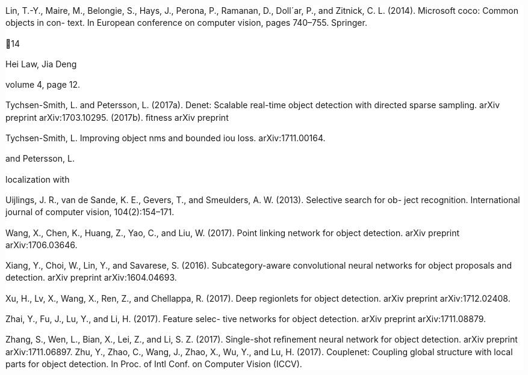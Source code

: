 Lin, T.-Y., Maire, M., Belongie, S., Hays, J., Perona,
P., Ramanan, D., Doll´ar, P., and Zitnick, C. L.
(2014). Microsoft coco: Common objects in con-
text. In European conference on computer vision,
pages 740–755. Springer.

14

Hei Law, Jia Deng

volume 4, page 12.

Tychsen-Smith, L. and Petersson, L. (2017a). Denet:
Scalable real-time object detection with directed
sparse sampling. arXiv preprint arXiv:1703.10295.
(2017b).
ﬁtness
arXiv preprint

Tychsen-Smith, L.
Improving
object
nms and bounded iou loss.
arXiv:1711.00164.

and Petersson, L.

localization with

Uijlings, J. R., van de Sande, K. E., Gevers, T., and
Smeulders, A. W. (2013). Selective search for ob-
ject recognition. International journal of computer
vision, 104(2):154–171.

Wang, X., Chen, K., Huang, Z., Yao, C., and Liu, W.
(2017). Point linking network for object detection.
arXiv preprint arXiv:1706.03646.

Xiang, Y., Choi, W., Lin, Y., and Savarese, S. (2016).
Subcategory-aware convolutional neural networks
for object proposals and detection. arXiv preprint
arXiv:1604.04693.

Xu, H., Lv, X., Wang, X., Ren, Z., and Chellappa, R.
(2017). Deep regionlets for object detection. arXiv
preprint arXiv:1712.02408.

Zhai, Y., Fu, J., Lu, Y., and Li, H. (2017). Feature selec-
tive networks for object detection. arXiv preprint
arXiv:1711.08879.

Zhang, S., Wen, L., Bian, X., Lei, Z., and Li, S. Z.
(2017). Single-shot reﬁnement neural network for
object detection. arXiv preprint arXiv:1711.06897.
Zhu, Y., Zhao, C., Wang, J., Zhao, X., Wu, Y., and Lu,
H. (2017). Couplenet: Coupling global structure
with local parts for object detection. In Proc. of
Intl Conf. on Computer Vision (ICCV).
